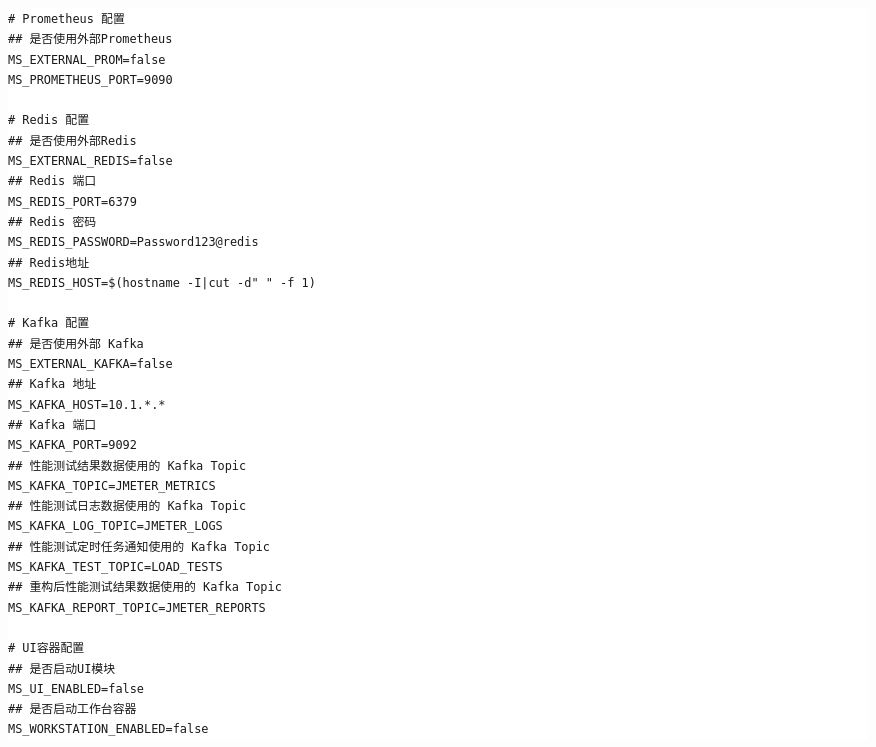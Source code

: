 
    # Prometheus 配置
    ## 是否使用外部Prometheus
    MS_EXTERNAL_PROM=false
    MS_PROMETHEUS_PORT=9090

    # Redis 配置
    ## 是否使用外部Redis
    MS_EXTERNAL_REDIS=false
    ## Redis 端口
    MS_REDIS_PORT=6379
    ## Redis 密码
    MS_REDIS_PASSWORD=Password123@redis
    ## Redis地址
    MS_REDIS_HOST=$(hostname -I|cut -d" " -f 1)

    # Kafka 配置
    ## 是否使用外部 Kafka
    MS_EXTERNAL_KAFKA=false
    ## Kafka 地址
    MS_KAFKA_HOST=10.1.*.*
    ## Kafka 端口
    MS_KAFKA_PORT=9092
    ## 性能测试结果数据使用的 Kafka Topic
    MS_KAFKA_TOPIC=JMETER_METRICS
    ## 性能测试日志数据使用的 Kafka Topic
    MS_KAFKA_LOG_TOPIC=JMETER_LOGS
    ## 性能测试定时任务通知使用的 Kafka Topic
    MS_KAFKA_TEST_TOPIC=LOAD_TESTS
    ## 重构后性能测试结果数据使用的 Kafka Topic
    MS_KAFKA_REPORT_TOPIC=JMETER_REPORTS

    # UI容器配置
    ## 是否启动UI模块
    MS_UI_ENABLED=false
    ## 是否启动工作台容器
    MS_WORKSTATION_ENABLED=false
